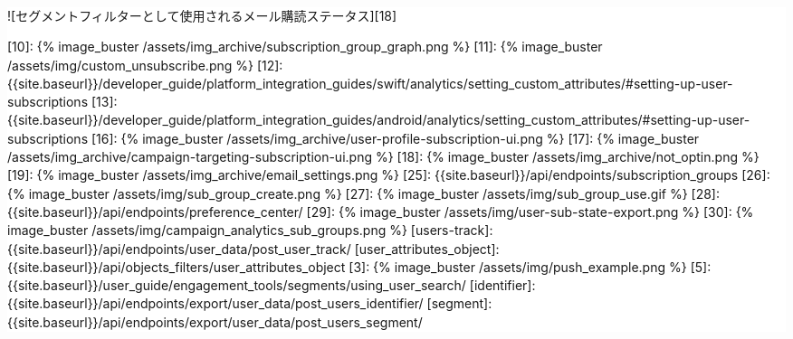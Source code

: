 ![セグメントフィルターとして使用されるメール購読ステータス][18]

[10]: {% image_buster /assets/img_archive/subscription_group_graph.png %}
[11]: {% image_buster /assets/img/custom_unsubscribe.png %}
[12]: {{site.baseurl}}/developer_guide/platform_integration_guides/swift/analytics/setting_custom_attributes/#setting-up-user-subscriptions
[13]: {{site.baseurl}}/developer_guide/platform_integration_guides/android/analytics/setting_custom_attributes/#setting-up-user-subscriptions
[16]: {% image_buster /assets/img_archive/user-profile-subscription-ui.png %}
[17]: {% image_buster /assets/img_archive/campaign-targeting-subscription-ui.png %}
[18]: {% image_buster /assets/img_archive/not_optin.png %}
[19]: {% image_buster /assets/img_archive/email_settings.png %}
[25]: {{site.baseurl}}/api/endpoints/subscription_groups
[26]: {% image_buster /assets/img/sub_group_create.png %}
[27]: {% image_buster /assets/img/sub_group_use.gif %}
[28]: {{site.baseurl}}/api/endpoints/preference_center/
[29]: {% image_buster /assets/img/user-sub-state-export.png %}
[30]: {% image_buster /assets/img/campaign_analytics_sub_groups.png %}
[users-track]: {{site.baseurl}}/api/endpoints/user_data/post_user_track/
[user\_attributes\_object]: {{site.baseurl}}/api/objects_filters/user_attributes_object
[3]: {% image_buster /assets/img/push_example.png %}
[5]: {{site.baseurl}}/user_guide/engagement_tools/segments/using_user_search/
[identifier]: {{site.baseurl}}/api/endpoints/export/user_data/post_users_identifier/
[segment]: {{site.baseurl}}/api/endpoints/export/user_data/post_users_segment/
